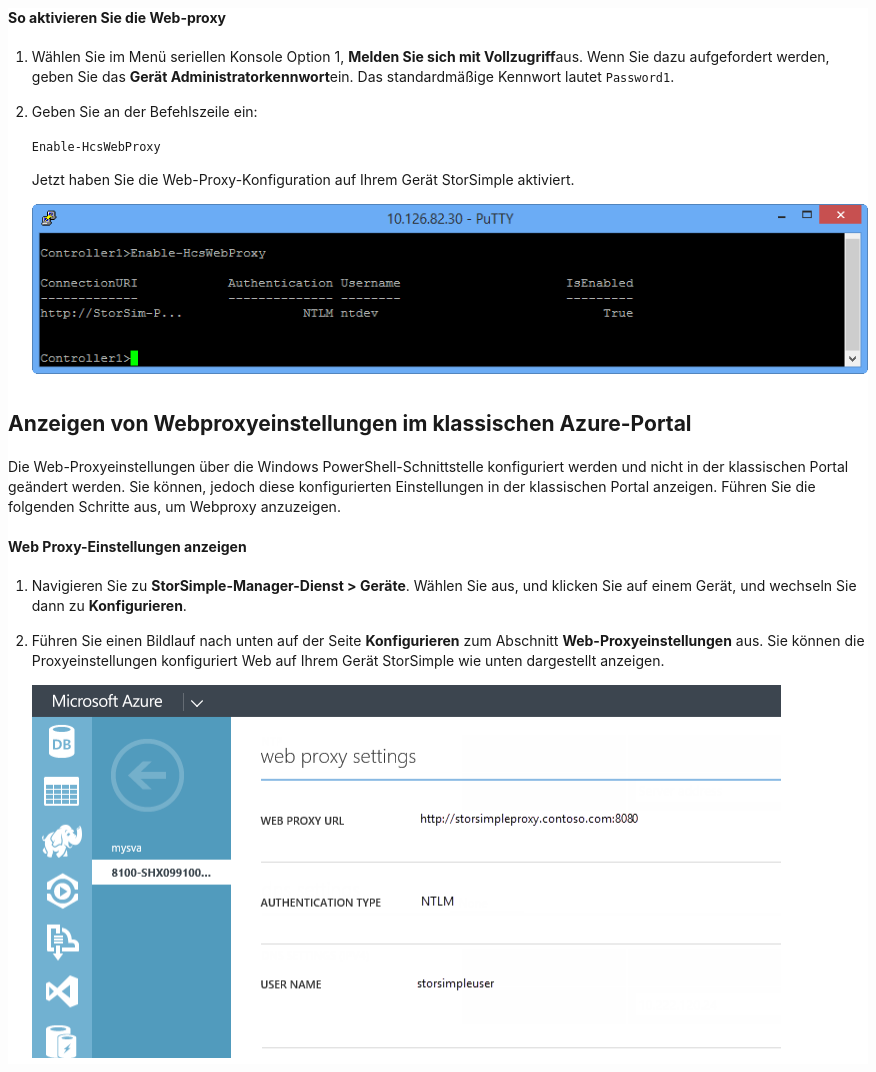 #### <a name="to-enable-web-proxy"></a>So aktivieren Sie die Web-proxy

1. Wählen Sie im Menü seriellen Konsole Option 1, **Melden Sie sich mit Vollzugriff**aus. Wenn Sie dazu aufgefordert werden, geben Sie das **Gerät Administratorkennwort**ein. Das standardmäßige Kennwort lautet `Password1`.

2. Geben Sie an der Befehlszeile ein:

    `Enable-HcsWebProxy`

    Jetzt haben Sie die Web-Proxy-Konfiguration auf Ihrem Gerät StorSimple aktiviert.

    ![Konfigurieren der Web-Proxy auf StorSimple Device4](./media/storsimple-configure-web-proxy/IC751832.png)

## <a name="view-web-proxy-settings-in-the-azure-classic-portal"></a>Anzeigen von Webproxyeinstellungen im klassischen Azure-Portal

Die Web-Proxyeinstellungen über die Windows PowerShell-Schnittstelle konfiguriert werden und nicht in der klassischen Portal geändert werden. Sie können, jedoch diese konfigurierten Einstellungen in der klassischen Portal anzeigen. Führen Sie die folgenden Schritte aus, um Webproxy anzuzeigen.

#### <a name="to-view-web-proxy-settings"></a>Web Proxy-Einstellungen anzeigen
1. Navigieren Sie zu **StorSimple-Manager-Dienst > Geräte**. Wählen Sie aus, und klicken Sie auf einem Gerät, und wechseln Sie dann zu **Konfigurieren**.
1. Führen Sie einen Bildlauf nach unten auf der Seite **Konfigurieren** zum Abschnitt **Web-Proxyeinstellungen** aus. Sie können die Proxyeinstellungen konfiguriert Web auf Ihrem Gerät StorSimple wie unten dargestellt anzeigen.

    ![Anzeigen von Webproxy im Verwaltungsportal](./media/storsimple-configure-web-proxy/ViewWebProxyPortal_M.png)
 